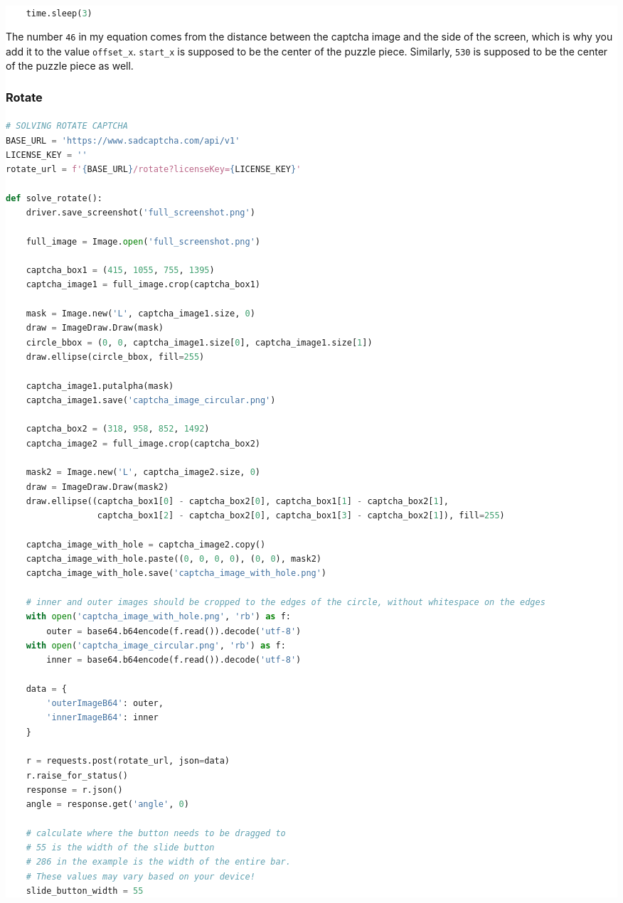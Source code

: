 ```py
    time.sleep(3)
```
The number `46` in my equation comes from the distance between the captcha image and the side of the screen, which is why you add it to the value `offset_x`. `start_x` is supposed to be the center of the puzzle piece. Similarly, `530` is supposed to be the center of the puzzle piece as well.

### Rotate
```py
# SOLVING ROTATE CAPTCHA
BASE_URL = 'https://www.sadcaptcha.com/api/v1'
LICENSE_KEY = ''
rotate_url = f'{BASE_URL}/rotate?licenseKey={LICENSE_KEY}'

def solve_rotate():
    driver.save_screenshot('full_screenshot.png')

    full_image = Image.open('full_screenshot.png')

    captcha_box1 = (415, 1055, 755, 1395)
    captcha_image1 = full_image.crop(captcha_box1)

    mask = Image.new('L', captcha_image1.size, 0)
    draw = ImageDraw.Draw(mask)
    circle_bbox = (0, 0, captcha_image1.size[0], captcha_image1.size[1])
    draw.ellipse(circle_bbox, fill=255)

    captcha_image1.putalpha(mask)
    captcha_image1.save('captcha_image_circular.png')

    captcha_box2 = (318, 958, 852, 1492)
    captcha_image2 = full_image.crop(captcha_box2)

    mask2 = Image.new('L', captcha_image2.size, 0)
    draw = ImageDraw.Draw(mask2)
    draw.ellipse((captcha_box1[0] - captcha_box2[0], captcha_box1[1] - captcha_box2[1],
                  captcha_box1[2] - captcha_box2[0], captcha_box1[3] - captcha_box2[1]), fill=255)

    captcha_image_with_hole = captcha_image2.copy()
    captcha_image_with_hole.paste((0, 0, 0, 0), (0, 0), mask2)
    captcha_image_with_hole.save('captcha_image_with_hole.png')

    # inner and outer images should be cropped to the edges of the circle, without whitespace on the edges
    with open('captcha_image_with_hole.png', 'rb') as f:
        outer = base64.b64encode(f.read()).decode('utf-8')
    with open('captcha_image_circular.png', 'rb') as f:
        inner = base64.b64encode(f.read()).decode('utf-8')

    data = {
        'outerImageB64': outer,
        'innerImageB64': inner
    }

    r = requests.post(rotate_url, json=data)
    r.raise_for_status()
    response = r.json()
    angle = response.get('angle', 0)

    # calculate where the button needs to be dragged to
    # 55 is the width of the slide button
    # 286 in the example is the width of the entire bar.
    # These values may vary based on your device!
    slide_button_width = 55
```